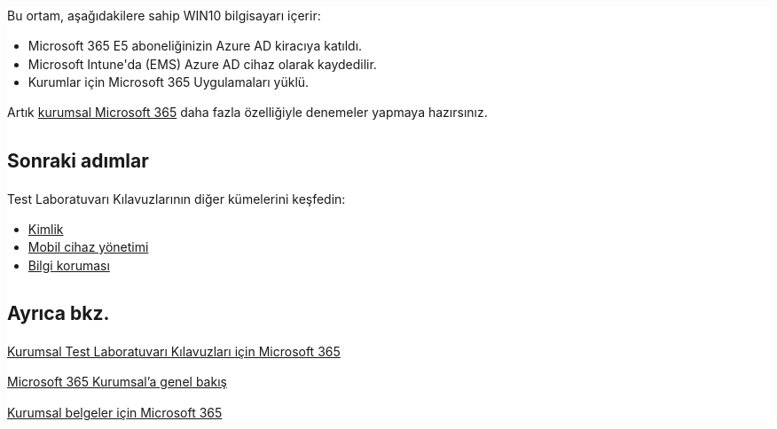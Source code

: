 Bu ortam, aşağıdakilere sahip WIN10 bilgisayarı içerir:

- Microsoft 365 E5 aboneliğinizin Azure AD kiracıya katıldı.
- Microsoft Intune'da (EMS) Azure AD cihaz olarak kaydedilir.
- Kurumlar için Microsoft 365 Uygulamaları yüklü.
  
Artık [kurumsal Microsoft 365](https://www.microsoft.com/microsoft-365/enterprise) daha fazla özelliğiyle denemeler yapmaya hazırsınız.
  
## <a name="next-steps"></a>Sonraki adımlar

Test Laboratuvarı Kılavuzlarının diğer kümelerini keşfedin:
  
- [Kimlik](m365-enterprise-test-lab-guides.md#identity)
- [Mobil cihaz yönetimi](m365-enterprise-test-lab-guides.md#mobile-device-management)
- [Bilgi koruması](m365-enterprise-test-lab-guides.md#information-protection)

## <a name="see-also"></a>Ayrıca bkz.

[Kurumsal Test Laboratuvarı Kılavuzları için Microsoft 365](m365-enterprise-test-lab-guides.md)

[Microsoft 365 Kurumsal’a genel bakış](microsoft-365-overview.md)

[Kurumsal belgeler için Microsoft 365](/microsoft-365-enterprise/)
